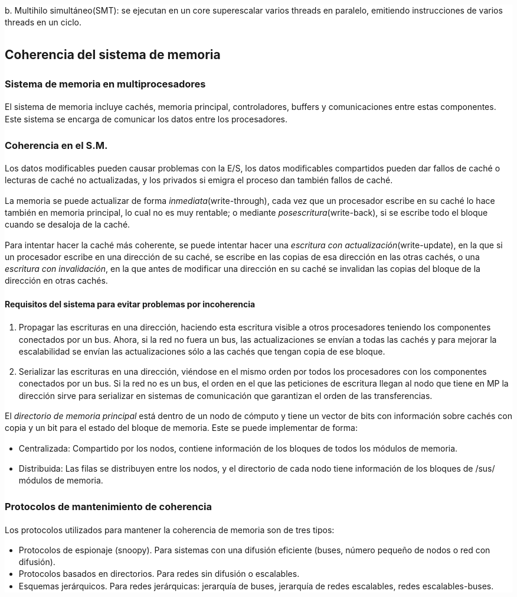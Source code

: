b. Multihilo simultáneo(SMT): se ejecutan en un core superescalar varios threads en paralelo, emitiendo instrucciones de varios threads en un ciclo.

## Coherencia del sistema de memoria

### Sistema de memoria en multiprocesadores

El sistema de memoria incluye cachés, memoria principal, controladores, buffers y comunicaciones entre estas componentes. Este sistema se encarga de comunicar los datos entre los procesadores.

### Coherencia en el S.M.

Los datos modificables pueden causar problemas con la E/S, los datos modificables compartidos pueden dar fallos de caché o lecturas de caché no actualizadas, y los privados si emigra el proceso dan también fallos de caché.

La memoria se puede actualizar de forma *inmediata*(write-through), cada vez que un procesador escribe en su caché lo hace también en memoria principal, lo cual no es muy rentable; o mediante *posescritura*(write-back), si se escribe todo el bloque cuando se desaloja de la caché.

Para intentar hacer la caché más coherente, se puede intentar hacer una *escritura con actualización*(write-update), en la que si un procesador escribe en una dirección de su caché, se escribe en las copias de esa dirección en las otras cachés, o una *escritura con invalidación*, en la que antes de modificar una dirección en su caché se invalidan las copias del bloque de la dirección en otras cachés.

#### Requisitos del sistema para evitar problemas por incoherencia

1. Propagar las escrituras en una dirección, haciendo esta escritura visible a otros procesadores teniendo los componentes conectados por un bus. Ahora, si la red no fuera un bus, las actualizaciones se envían a todas las cachés y para mejorar la escalabilidad se envían las actualizaciones sólo a las cachés que tengan copia de ese bloque.

2. Serializar las escrituras en una dirección, viéndose en el mismo orden por todos los procesadores con los componentes conectados por un bus. Si la red no es un bus, el orden en el que las peticiones de escritura llegan al nodo que tiene en MP la dirección sirve para serializar en sistemas de comunicación que garantizan el orden de las transferencias.

El *directorio de memoria principal* está dentro de un nodo de cómputo y tiene un vector de bits con información sobre cachés con copia y un bit para el estado del bloque de memoria. Este se puede implementar de forma:

* Centralizada: Compartido por los nodos, contiene información de los bloques de todos los módulos de memoria.

* Distribuida: Las filas se distribuyen entre los nodos, y el directorio de cada nodo tiene información de los bloques de /sus/ módulos de memoria.

### Protocolos de mantenimiento de coherencia

Los protocolos utilizados para mantener la coherencia de memoria son de tres tipos:

- Protocolos de espionaje (snoopy). Para sistemas con una difusión eficiente (buses, número pequeño de nodos o red con difusión).
- Protocolos basados en directorios. Para redes sin difusión o escalables.
- Esquemas jerárquicos. Para redes jerárquicas: jerarquía de buses, jerarquía de redes escalables, redes escalables-buses.
